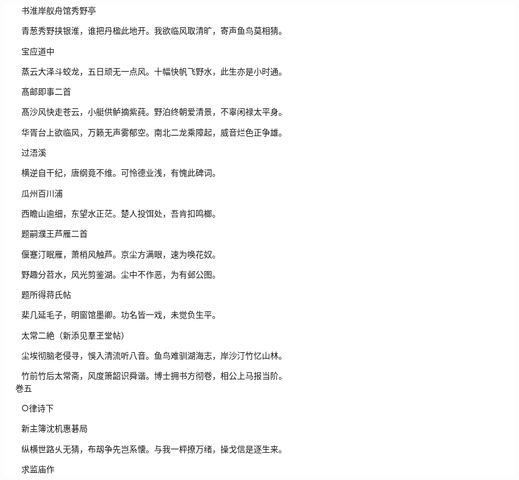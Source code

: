 　　书淮岸舣舟馆秀野亭

　　青葱秀野挟银淮，谁把丹楹此地开。我欲临风取清旷，寄声鱼鸟莫相猜。

　　宝应道中

　　蒸云大泽斗蛟龙，五日顽无一点风。十幅快帆飞野水，此生亦是小时通。

　　髙邮即事二首

　　髙沙风快走苍云，小艇供鲈摘紫莼。野泊终朝爱清景，不辜闲禄太平身。

　　华胥台上欲临风，万籁无声雾郁空。南北二龙乘障起，威音烂色正争雄。

　　过浯溪

　　横逆自干纪，唐纲竟不维。可怜德业浅，有愧此碑词。

　　瓜州百川浦

　　西瞻山逾细，东望水正茫。楚人投饵处，吾肯扣鸣榔。

　　题嗣濮王芦雁二首

　　偃蹇汀眠雁，萧梢风触芦。京尘方满眼，速为唤花奴。

　　野趣分苕水，风光剪鉴湖。尘中不作恶，为有邺公图。

　　题所得蒋氏帖

　　棐几延毛子，明窗馆墨卿。功名皆一戏，未觉负生平。

　　太常二絶（新添见羣玊堂帖）

　　尘埃彻脑老侵寻，悞入清流听八音。鱼鸟难驯湖海志，岸沙汀竹忆山林。

　　竹前竹后太常斋，风度箫韶识舜谐。博士拥书方彻卷，相公上马报当阶。  
　 
巻五

　　○律诗下

　　新主簿沈机惠碁局

　　纵横世路乆无猜，布刼争先岂系懐。与我一枰撩万绪，操戈信是逐生来。

　　求监庙作

